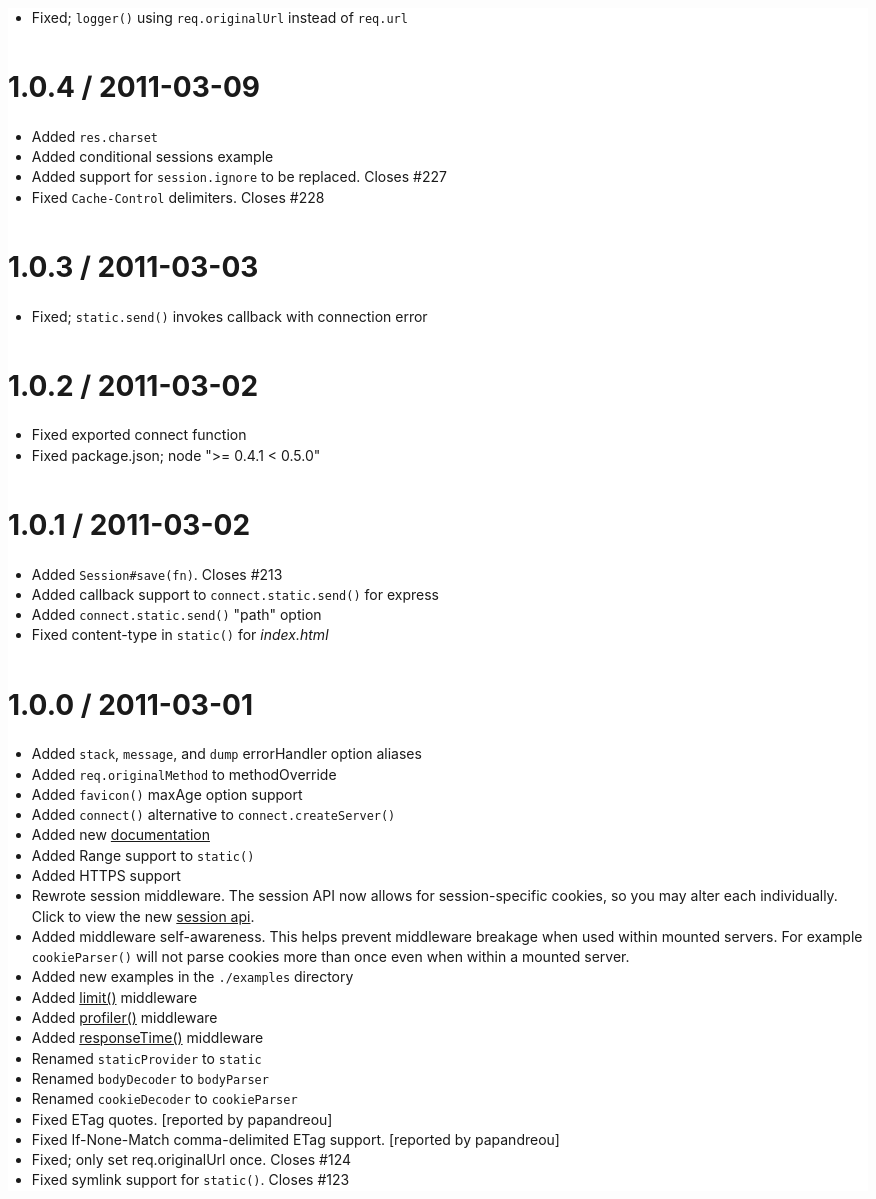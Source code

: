* Fixed; `logger()` using `req.originalUrl` instead of `req.url`

1.0.4 / 2011-03-09
==================

* Added `res.charset`
* Added conditional sessions example
* Added support for `session.ignore` to be replaced. Closes #227
* Fixed `Cache-Control` delimiters. Closes #228

1.0.3 / 2011-03-03
==================

* Fixed; `static.send()` invokes callback with connection error

1.0.2 / 2011-03-02
==================

* Fixed exported connect function
* Fixed package.json; node ">= 0.4.1 < 0.5.0"

1.0.1 / 2011-03-02
==================

* Added `Session#save(fn)`. Closes #213
* Added callback support to `connect.static.send()` for express
* Added `connect.static.send()` "path" option
* Fixed content-type in `static()` for _index.html_

1.0.0 / 2011-03-01
==================

* Added `stack`, `message`, and `dump` errorHandler option aliases
* Added `req.originalMethod` to methodOverride
* Added `favicon()` maxAge option support
* Added `connect()` alternative to `connect.createServer()`
* Added new [documentation](http://senchalabs.github.com/connect)
* Added Range support to `static()`
* Added HTTPS support
* Rewrote session middleware. The session API now allows for session-specific cookies, so you may alter each
  individually. Click to view the new [session api](http://senchalabs.github.com/connect/middleware-session.html).
* Added middleware self-awareness. This helps prevent middleware breakage when used within mounted servers. For
  example `cookieParser()` will not parse cookies more than once even when within a mounted server.
* Added new examples in the `./examples` directory
* Added [limit()](http://senchalabs.github.com/connect/middleware-limit.html) middleware
* Added [profiler()](http://senchalabs.github.com/connect/middleware-profiler.html) middleware
* Added [responseTime()](http://senchalabs.github.com/connect/middleware-responseTime.html) middleware
* Renamed `staticProvider` to `static`
* Renamed `bodyDecoder` to `bodyParser`
* Renamed `cookieDecoder` to `cookieParser`
* Fixed ETag quotes. [reported by papandreou]
* Fixed If-None-Match comma-delimited ETag support. [reported by papandreou]
* Fixed; only set req.originalUrl once. Closes #124
* Fixed symlink support for `static()`. Closes #123
